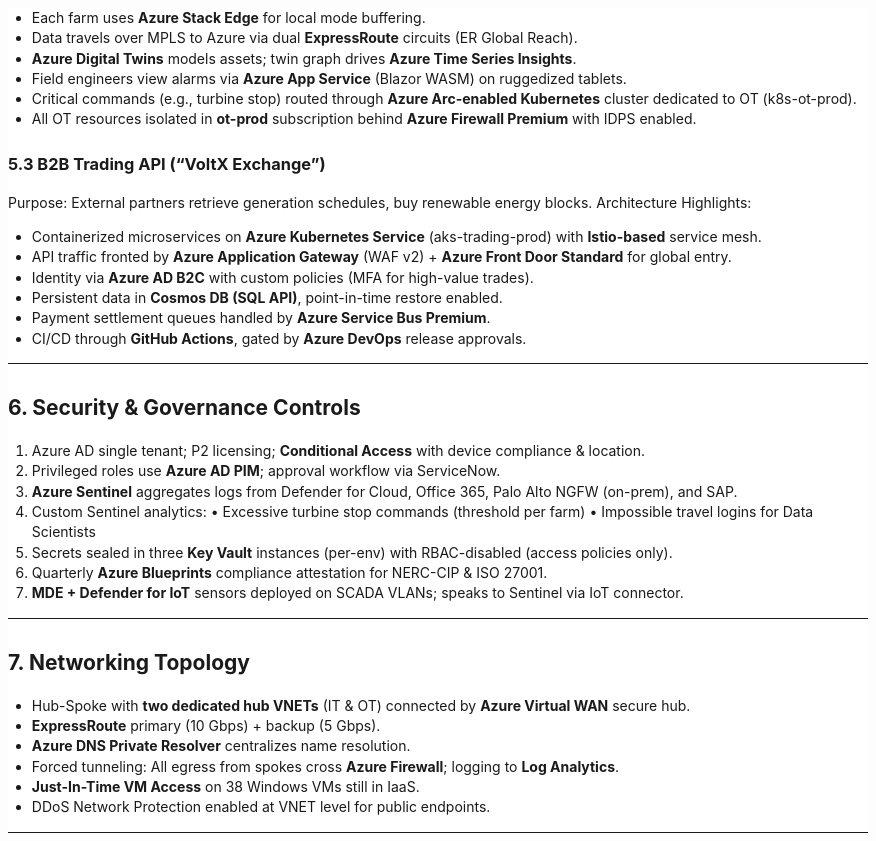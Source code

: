 - Each farm uses **Azure Stack Edge** for local mode buffering.
- Data travels over MPLS to Azure via dual **ExpressRoute** circuits (ER Global Reach).
- **Azure Digital Twins** models assets; twin graph drives **Azure Time Series Insights**.
- Field engineers view alarms via **Azure App Service** (Blazor WASM) on ruggedized tablets.
- Critical commands (e.g., turbine stop) routed through **Azure Arc-enabled Kubernetes** cluster dedicated to OT (k8s-ot-prod).
- All OT resources isolated in **ot-prod** subscription behind **Azure Firewall Premium** with IDPS enabled.

### 5.3 B2B Trading API (“VoltX Exchange”)

Purpose: External partners retrieve generation schedules, buy renewable energy blocks.
Architecture Highlights:

- Containerized microservices on **Azure Kubernetes Service** (aks-trading-prod) with **Istio-based** service mesh.
- API traffic fronted by **Azure Application Gateway** (WAF v2) + **Azure Front Door Standard** for global entry.
- Identity via **Azure AD B2C** with custom policies (MFA for high-value trades).
- Persistent data in **Cosmos DB (SQL API)**, point-in-time restore enabled.
- Payment settlement queues handled by **Azure Service Bus Premium**.
- CI/CD through **GitHub Actions**, gated by **Azure DevOps** release approvals.

---

## 6. Security & Governance Controls

1. Azure AD single tenant; P2 licensing; **Conditional Access** with device compliance & location.
2. Privileged roles use **Azure AD PIM**; approval workflow via ServiceNow.
3. **Azure Sentinel** aggregates logs from Defender for Cloud, Office 365, Palo Alto NGFW (on-prem), and SAP.
4. Custom Sentinel analytics:
   • Excessive turbine stop commands (threshold per farm)
   • Impossible travel logins for Data Scientists
5. Secrets sealed in three **Key Vault** instances (per-env) with RBAC-disabled (access policies only).
6. Quarterly **Azure Blueprints** compliance attestation for NERC-CIP & ISO 27001.
7. **MDE + Defender for IoT** sensors deployed on SCADA VLANs; speaks to Sentinel via IoT connector.

---

## 7. Networking Topology

- Hub-Spoke with **two dedicated hub VNETs** (IT & OT) connected by **Azure Virtual WAN** secure hub.
- **ExpressRoute** primary (10 Gbps) + backup (5 Gbps).
- **Azure DNS Private Resolver** centralizes name resolution.
- Forced tunneling: All egress from spokes cross **Azure Firewall**; logging to **Log Analytics**.
- **Just-In-Time VM Access** on 38 Windows VMs still in IaaS.
- DDoS Network Protection enabled at VNET level for public endpoints.

---